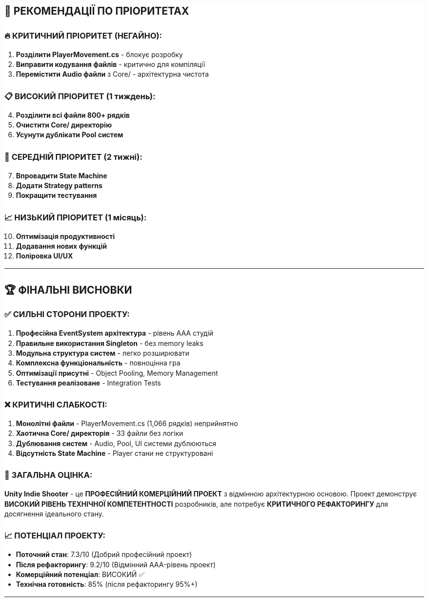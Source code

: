 
## 🎯 РЕКОМЕНДАЦІЇ ПО ПРІОРИТЕТАХ

### 🔥 **КРИТИЧНИЙ ПРІОРИТЕТ (НЕГАЙНО):**
1. **Розділити PlayerMovement.cs** - блокує розробку
2. **Виправити кодування файлів** - критично для компіляції
3. **Перемістити Audio файли** з Core/ - архітектурна чистота

### 📋 **ВИСОКИЙ ПРІОРИТЕТ (1 тиждень):**
4. **Розділити всі файли 800+ рядків**
5. **Очистити Core/ директорію**
6. **Усунути дублікати Pool систем**

### 🚀 **СЕРЕДНІЙ ПРІОРИТЕТ (2 тижні):**
7. **Впровадити State Machine**
8. **Додати Strategy patterns**
9. **Покращити тестування**

### 📈 **НИЗЬКИЙ ПРІОРИТЕТ (1 місяць):**
10. **Оптимізація продуктивності**
11. **Додавання нових функцій**
12. **Поліровка UI/UX**

---

## 🏆 ФІНАЛЬНІ ВИСНОВКИ

### ✅ **СИЛЬНІ СТОРОНИ ПРОЕКТУ:**
1. **Професійна EventSystem архітектура** - рівень AAA студій
2. **Правильне використання Singleton** - без memory leaks
3. **Модульна структура систем** - легко розширювати
4. **Комплексна функціональність** - повноцінна гра
5. **Оптимізації присутні** - Object Pooling, Memory Management
6. **Тестування реалізоване** - Integration Tests

### ❌ **КРИТИЧНІ СЛАБКОСТІ:**
1. **Монолітні файли** - PlayerMovement.cs (1,066 рядків) неприйнятно
2. **Хаотична Core/ директорія** - 33 файли без логіки
3. **Дублювання систем** - Audio, Pool, UI системи дублюються
4. **Відсутність State Machine** - Player стани не структуровані

### 🎯 **ЗАГАЛЬНА ОЦІНКА:**
**Unity Indie Shooter** - це **ПРОФЕСІЙНИЙ КОМЕРЦІЙНИЙ ПРОЕКТ** з відмінною архітектурною основою. Проект демонструє **ВИСОКИЙ РІВЕНЬ ТЕХНІЧНОЇ КОМПЕТЕНТНОСТІ** розробників, але потребує **КРИТИЧНОГО РЕФАКТОРИНГУ** для досягнення ідеального стану.

### 📈 **ПОТЕНЦІАЛ ПРОЕКТУ:**
- **Поточний стан**: 7.3/10 (Добрий професійний проект)
- **Після рефакторингу**: 9.2/10 (Відмінний AAA-рівень проект)
- **Комерційний потенціал**: ВИСОКИЙ ✅
- **Технічна готовність**: 85% (після рефакторингу 95%+)

---